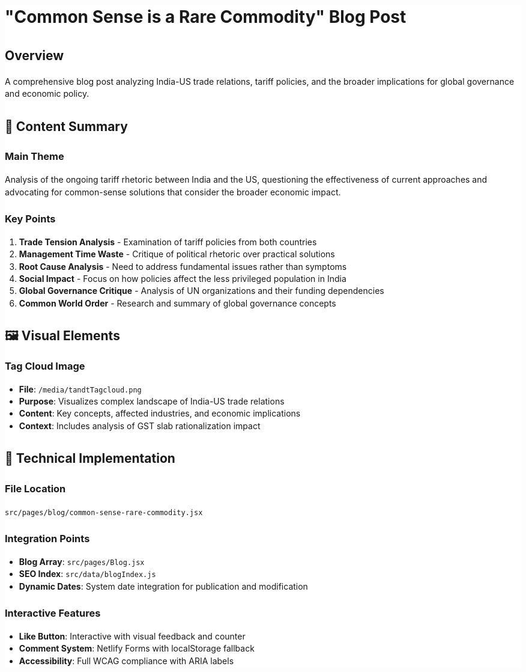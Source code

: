 # "Common Sense is a Rare Commodity" Blog Post

## Overview

A comprehensive blog post analyzing India-US trade relations, tariff policies, and the broader implications for global governance and economic policy.

## 📝 **Content Summary**

### **Main Theme**
Analysis of the ongoing tariff rhetoric between India and the US, questioning the effectiveness of current approaches and advocating for common-sense solutions that consider the broader economic impact.

### **Key Points**
1. **Trade Tension Analysis** - Examination of tariff policies from both countries
2. **Management Time Waste** - Critique of political rhetoric over practical solutions
3. **Root Cause Analysis** - Need to address fundamental issues rather than symptoms
4. **Social Impact** - Focus on how policies affect the less privileged population in India
5. **Global Governance Critique** - Analysis of UN organizations and their funding dependencies
6. **Common World Order** - Research and summary of global governance concepts

## 🖼️ **Visual Elements**

### **Tag Cloud Image**
- **File**: `/media/tandtTagcloud.png`
- **Purpose**: Visualizes complex landscape of India-US trade relations
- **Content**: Key concepts, affected industries, and economic implications
- **Context**: Includes analysis of GST slab rationalization impact

## 🔧 **Technical Implementation**

### **File Location**
```
src/pages/blog/common-sense-rare-commodity.jsx
```

### **Integration Points**
- **Blog Array**: `src/pages/Blog.jsx`
- **SEO Index**: `src/data/blogIndex.js`
- **Dynamic Dates**: System date integration for publication and modification

### **Interactive Features**
- **Like Button**: Interactive with visual feedback and counter
- **Comment System**: Netlify Forms with localStorage fallback
- **Accessibility**: Full WCAG compliance with ARIA labels

